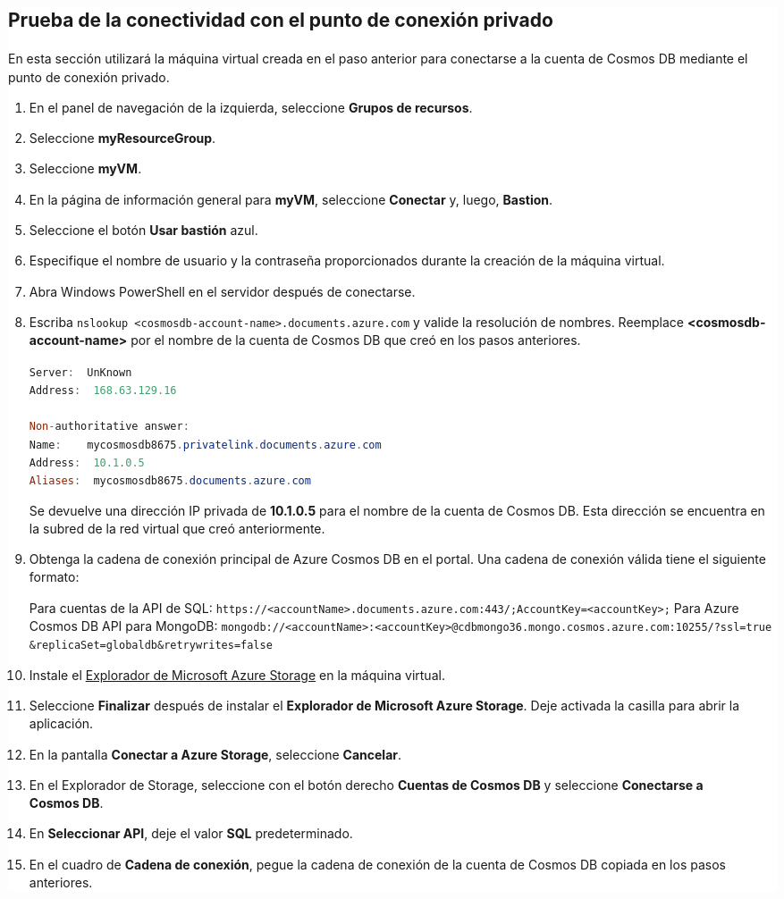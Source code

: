 ## <a name="test-connectivity-to-private-endpoint"></a>Prueba de la conectividad con el punto de conexión privado

En esta sección utilizará la máquina virtual creada en el paso anterior para conectarse a la cuenta de Cosmos DB mediante el punto de conexión privado.

1. En el panel de navegación de la izquierda, seleccione **Grupos de recursos**.

1. Seleccione **myResourceGroup**.

1. Seleccione **myVM**.

1. En la página de información general para **myVM**, seleccione **Conectar** y, luego, **Bastion**.

1. Seleccione el botón **Usar bastión** azul.

1. Especifique el nombre de usuario y la contraseña proporcionados durante la creación de la máquina virtual.

1. Abra Windows PowerShell en el servidor después de conectarse.

1. Escriba `nslookup <cosmosdb-account-name>.documents.azure.com` y valide la resolución de nombres. Reemplace **\<cosmosdb-account-name>** por el nombre de la cuenta de Cosmos DB que creó en los pasos anteriores. 

    ```powershell
    Server:  UnKnown
    Address:  168.63.129.16

    Non-authoritative answer:
    Name:    mycosmosdb8675.privatelink.documents.azure.com
    Address:  10.1.0.5
    Aliases:  mycosmosdb8675.documents.azure.com
    ```
    Se devuelve una dirección IP privada de **10.1.0.5** para el nombre de la cuenta de Cosmos DB.  Esta dirección se encuentra en la subred de la red virtual que creó anteriormente.
    
1. Obtenga la cadena de conexión principal de Azure Cosmos DB en el portal. Una cadena de conexión válida tiene el siguiente formato:
   
   Para cuentas de la API de SQL: `https://<accountName>.documents.azure.com:443/;AccountKey=<accountKey>;` Para Azure Cosmos DB API para MongoDB: `mongodb://<accountName>:<accountKey>@cdbmongo36.mongo.cosmos.azure.com:10255/?ssl=true&replicaSet=globaldb&retrywrites=false`

1. Instale el [Explorador de Microsoft Azure Storage](../vs-azure-tools-storage-manage-with-storage-explorer.md?tabs=windows&toc=%2fazure%2fstorage%2fblobs%2ftoc.json) en la máquina virtual.

1. Seleccione **Finalizar** después de instalar el **Explorador de Microsoft Azure Storage**.  Deje activada la casilla para abrir la aplicación.

1. En la pantalla **Conectar a Azure Storage**, seleccione **Cancelar**.

1. En el Explorador de Storage, seleccione con el botón derecho **Cuentas de Cosmos DB** y seleccione **Conectarse a Cosmos DB**.

1. En **Seleccionar API**, deje el valor **SQL** predeterminado.

1. En el cuadro de **Cadena de conexión**, pegue la cadena de conexión de la cuenta de Cosmos DB copiada en los pasos anteriores.
